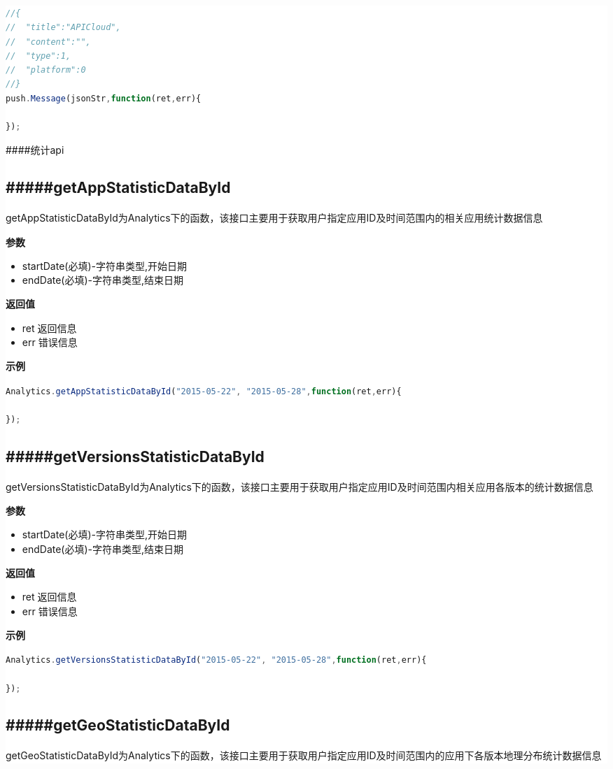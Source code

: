 ```js
//{
//  "title":"APICloud",
//  "content":"",
//  "type":1,
//  "platform":0
//}
push.Message(jsonStr,function(ret,err){
  
});
```

####统计api


#####**getAppStatisticDataById**
------
getAppStatisticDataById为Analytics下的函数，该接口主要用于获取用户指定应用ID及时间范围内的相关应用统计数据信息

**参数**
- startDate(必填)-字符串类型,开始日期
- endDate(必填)-字符串类型,结束日期

**返回值**
- ret 返回信息
- err 错误信息


**示例**

```js
Analytics.getAppStatisticDataById("2015-05-22", "2015-05-28",function(ret,err){
  
});
```

#####**getVersionsStatisticDataById**
------
getVersionsStatisticDataById为Analytics下的函数，该接口主要用于获取用户指定应用ID及时间范围内相关应用各版本的统计数据信息

**参数**
- startDate(必填)-字符串类型,开始日期
- endDate(必填)-字符串类型,结束日期

**返回值**
- ret 返回信息
- err 错误信息


**示例**

```js
Analytics.getVersionsStatisticDataById("2015-05-22", "2015-05-28",function(ret,err){
  
});
```

#####**getGeoStatisticDataById**
------
getGeoStatisticDataById为Analytics下的函数，该接口主要用于获取用户指定应用ID及时间范围内的应用下各版本地理分布统计数据信息
